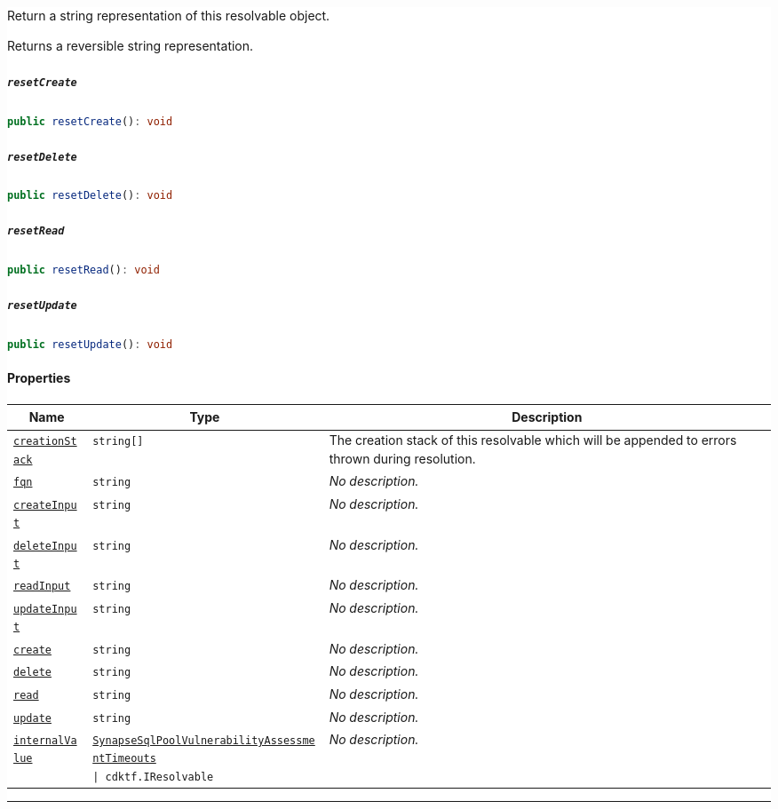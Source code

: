 Return a string representation of this resolvable object.

Returns a reversible string representation.

##### `resetCreate` <a name="resetCreate" id="@cdktf/provider-azurerm.synapseSqlPoolVulnerabilityAssessment.SynapseSqlPoolVulnerabilityAssessmentTimeoutsOutputReference.resetCreate"></a>

```typescript
public resetCreate(): void
```

##### `resetDelete` <a name="resetDelete" id="@cdktf/provider-azurerm.synapseSqlPoolVulnerabilityAssessment.SynapseSqlPoolVulnerabilityAssessmentTimeoutsOutputReference.resetDelete"></a>

```typescript
public resetDelete(): void
```

##### `resetRead` <a name="resetRead" id="@cdktf/provider-azurerm.synapseSqlPoolVulnerabilityAssessment.SynapseSqlPoolVulnerabilityAssessmentTimeoutsOutputReference.resetRead"></a>

```typescript
public resetRead(): void
```

##### `resetUpdate` <a name="resetUpdate" id="@cdktf/provider-azurerm.synapseSqlPoolVulnerabilityAssessment.SynapseSqlPoolVulnerabilityAssessmentTimeoutsOutputReference.resetUpdate"></a>

```typescript
public resetUpdate(): void
```


#### Properties <a name="Properties" id="Properties"></a>

| **Name** | **Type** | **Description** |
| --- | --- | --- |
| <code><a href="#@cdktf/provider-azurerm.synapseSqlPoolVulnerabilityAssessment.SynapseSqlPoolVulnerabilityAssessmentTimeoutsOutputReference.property.creationStack">creationStack</a></code> | <code>string[]</code> | The creation stack of this resolvable which will be appended to errors thrown during resolution. |
| <code><a href="#@cdktf/provider-azurerm.synapseSqlPoolVulnerabilityAssessment.SynapseSqlPoolVulnerabilityAssessmentTimeoutsOutputReference.property.fqn">fqn</a></code> | <code>string</code> | *No description.* |
| <code><a href="#@cdktf/provider-azurerm.synapseSqlPoolVulnerabilityAssessment.SynapseSqlPoolVulnerabilityAssessmentTimeoutsOutputReference.property.createInput">createInput</a></code> | <code>string</code> | *No description.* |
| <code><a href="#@cdktf/provider-azurerm.synapseSqlPoolVulnerabilityAssessment.SynapseSqlPoolVulnerabilityAssessmentTimeoutsOutputReference.property.deleteInput">deleteInput</a></code> | <code>string</code> | *No description.* |
| <code><a href="#@cdktf/provider-azurerm.synapseSqlPoolVulnerabilityAssessment.SynapseSqlPoolVulnerabilityAssessmentTimeoutsOutputReference.property.readInput">readInput</a></code> | <code>string</code> | *No description.* |
| <code><a href="#@cdktf/provider-azurerm.synapseSqlPoolVulnerabilityAssessment.SynapseSqlPoolVulnerabilityAssessmentTimeoutsOutputReference.property.updateInput">updateInput</a></code> | <code>string</code> | *No description.* |
| <code><a href="#@cdktf/provider-azurerm.synapseSqlPoolVulnerabilityAssessment.SynapseSqlPoolVulnerabilityAssessmentTimeoutsOutputReference.property.create">create</a></code> | <code>string</code> | *No description.* |
| <code><a href="#@cdktf/provider-azurerm.synapseSqlPoolVulnerabilityAssessment.SynapseSqlPoolVulnerabilityAssessmentTimeoutsOutputReference.property.delete">delete</a></code> | <code>string</code> | *No description.* |
| <code><a href="#@cdktf/provider-azurerm.synapseSqlPoolVulnerabilityAssessment.SynapseSqlPoolVulnerabilityAssessmentTimeoutsOutputReference.property.read">read</a></code> | <code>string</code> | *No description.* |
| <code><a href="#@cdktf/provider-azurerm.synapseSqlPoolVulnerabilityAssessment.SynapseSqlPoolVulnerabilityAssessmentTimeoutsOutputReference.property.update">update</a></code> | <code>string</code> | *No description.* |
| <code><a href="#@cdktf/provider-azurerm.synapseSqlPoolVulnerabilityAssessment.SynapseSqlPoolVulnerabilityAssessmentTimeoutsOutputReference.property.internalValue">internalValue</a></code> | <code><a href="#@cdktf/provider-azurerm.synapseSqlPoolVulnerabilityAssessment.SynapseSqlPoolVulnerabilityAssessmentTimeouts">SynapseSqlPoolVulnerabilityAssessmentTimeouts</a> \| cdktf.IResolvable</code> | *No description.* |

---